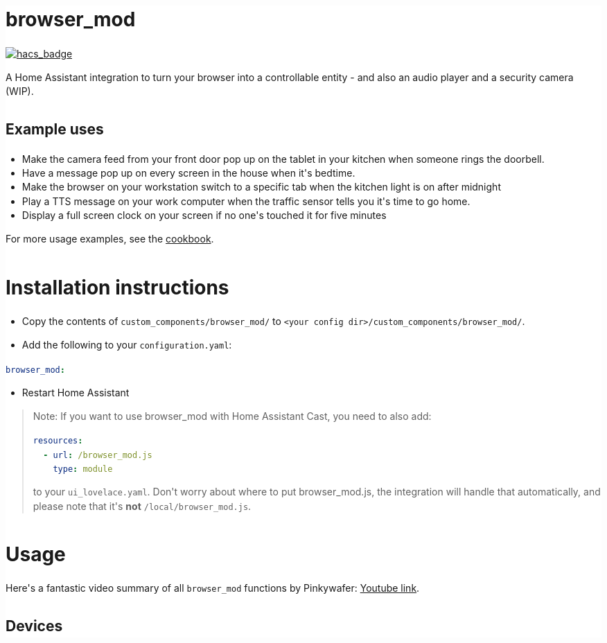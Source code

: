 # browser_mod

[![hacs_badge](https://img.shields.io/badge/HACS-Default-orange.svg)](https://github.com/custom-components/hacs)

A Home Assistant integration to turn your browser into a controllable entity - and also an audio player and a security camera (WIP).

## Example uses

- Make the camera feed from your front door pop up on the tablet in your kitchen when someone rings the doorbell.
- Have a message pop up on every screen in the house when it's bedtime.
- Make the browser on your workstation switch to a specific tab when the kitchen light is on after midnight
- Play a TTS message on your work computer when the traffic sensor tells you it's time to go home.
- Display a full screen clock on your screen if no one's touched it for five minutes

For more usage examples, see the [cookbook](https://github.com/thomasloven/hass-browser_mod/wiki/Cookbook).

# Installation instructions

- Copy the contents of `custom_components/browser_mod/` to `<your config dir>/custom_components/browser_mod/`.

- Add the following to your `configuration.yaml`:

```yaml
browser_mod:
```

- Restart Home Assistant

> Note: If you want to use browser_mod with Home Assistant Cast, you need to also add:
>
> ```yaml
> resources:
>   - url: /browser_mod.js
>     type: module
> ```
>
> to your `ui_lovelace.yaml`.
> Don't worry about where to put browser_mod.js, the integration will handle that automatically, and please note that it's **not** `/local/browser_mod.js`.

# Usage

Here's a fantastic video summary of all `browser_mod` functions by Pinkywafer: [Youtube link](https://www.youtube.com/watch?v=atpIP2RYldA).

## Devices
